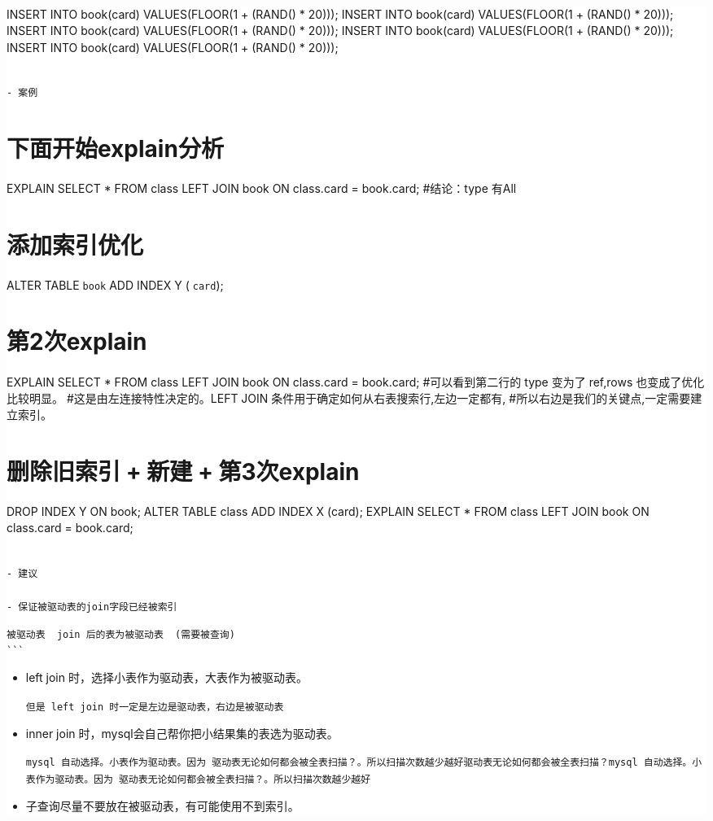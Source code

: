   INSERT INTO book(card) VALUES(FLOOR(1 + (RAND() * 20)));
  INSERT INTO book(card) VALUES(FLOOR(1 + (RAND() * 20)));
  INSERT INTO book(card) VALUES(FLOOR(1 + (RAND() * 20)));
  INSERT INTO book(card) VALUES(FLOOR(1 + (RAND() * 20)));
  INSERT INTO book(card) VALUES(FLOOR(1 + (RAND() * 20)));
  ```

- 案例

  ```
  # 下面开始explain分析
  EXPLAIN SELECT * FROM class LEFT JOIN book ON class.card = book.card;
  #结论：type 有All
  # 添加索引优化
  ALTER TABLE `book` ADD INDEX Y ( `card`);
  # 第2次explain
  EXPLAIN SELECT * FROM class LEFT JOIN book ON class.card = book.card;
  #可以看到第二行的 type 变为了 ref,rows 也变成了优化比较明显。
  #这是由左连接特性决定的。LEFT JOIN 条件用于确定如何从右表搜索行,左边一定都有,
  #所以右边是我们的关键点,一定需要建立索引。
  # 删除旧索引 + 新建 + 第3次explain
  DROP INDEX Y ON book;
  ALTER TABLE class ADD INDEX X (card);
  EXPLAIN SELECT * FROM class LEFT JOIN book ON class.card = book.card;
  ```

- 建议

  - 保证被驱动表的join字段已经被索引

  ```
    被驱动表  join 后的表为被驱动表  (需要被查询)
    ```

  - left join 时，选择小表作为驱动表，大表作为被驱动表。

    ```
    但是 left join 时一定是左边是驱动表，右边是被驱动表
    ```

  - inner join 时，mysql会自己帮你把小结果集的表选为驱动表。

    ```
    mysql 自动选择。小表作为驱动表。因为 驱动表无论如何都会被全表扫描？。所以扫描次数越少越好驱动表无论如何都会被全表扫描？mysql 自动选择。小表作为驱动表。因为 驱动表无论如何都会被全表扫描？。所以扫描次数越少越好
    ```

  - 子查询尽量不要放在被驱动表，有可能使用不到索引。

